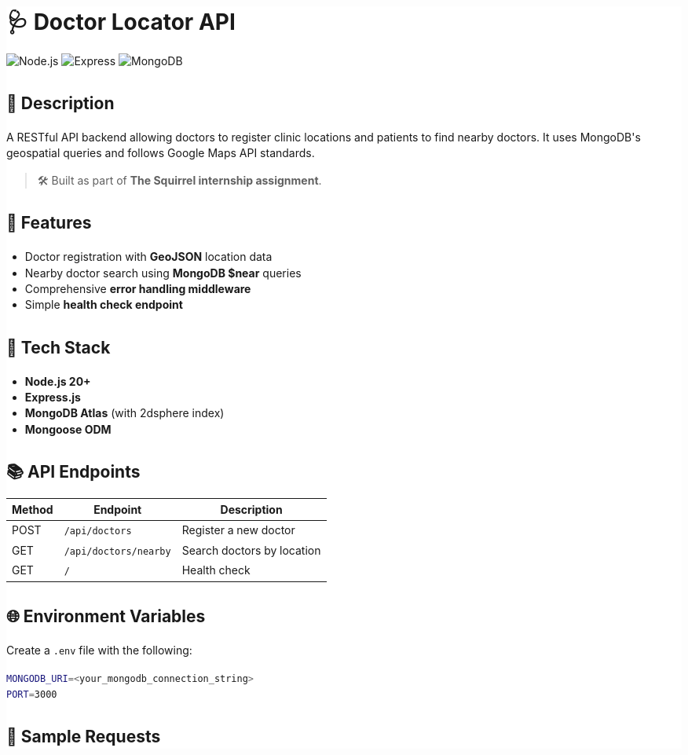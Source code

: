 # 🩺 Doctor Locator API

![Node.js](https://img.shields.io/badge/Node.js-20%2B-green)
![Express](https://img.shields.io/badge/Express.js-Framework-blue)
![MongoDB](https://img.shields.io/badge/MongoDB-Atlas-success)

## 📄 Description

A RESTful API backend allowing doctors to register clinic locations and patients to find nearby doctors. It uses MongoDB's geospatial queries and follows Google Maps API standards.

> 🛠 Built as part of **The Squirrel internship assignment**.

## 🚀 Features

- Doctor registration with **GeoJSON** location data
- Nearby doctor search using **MongoDB $near** queries
- Comprehensive **error handling middleware**
- Simple **health check endpoint**

## 🧰 Tech Stack

- **Node.js 20+**
- **Express.js**
- **MongoDB Atlas** (with 2dsphere index)
- **Mongoose ODM**

## 📚 API Endpoints

| Method | Endpoint                | Description                    |
|--------|-------------------------|--------------------------------|
| POST   | `/api/doctors`          | Register a new doctor          |
| GET    | `/api/doctors/nearby`   | Search doctors by location     |
| GET    | `/`                     | Health check                   |

## 🌐 Environment Variables

Create a `.env` file with the following:

```bash
MONGODB_URI=<your_mongodb_connection_string>
PORT=3000
```

## 🔁 Sample Requests
